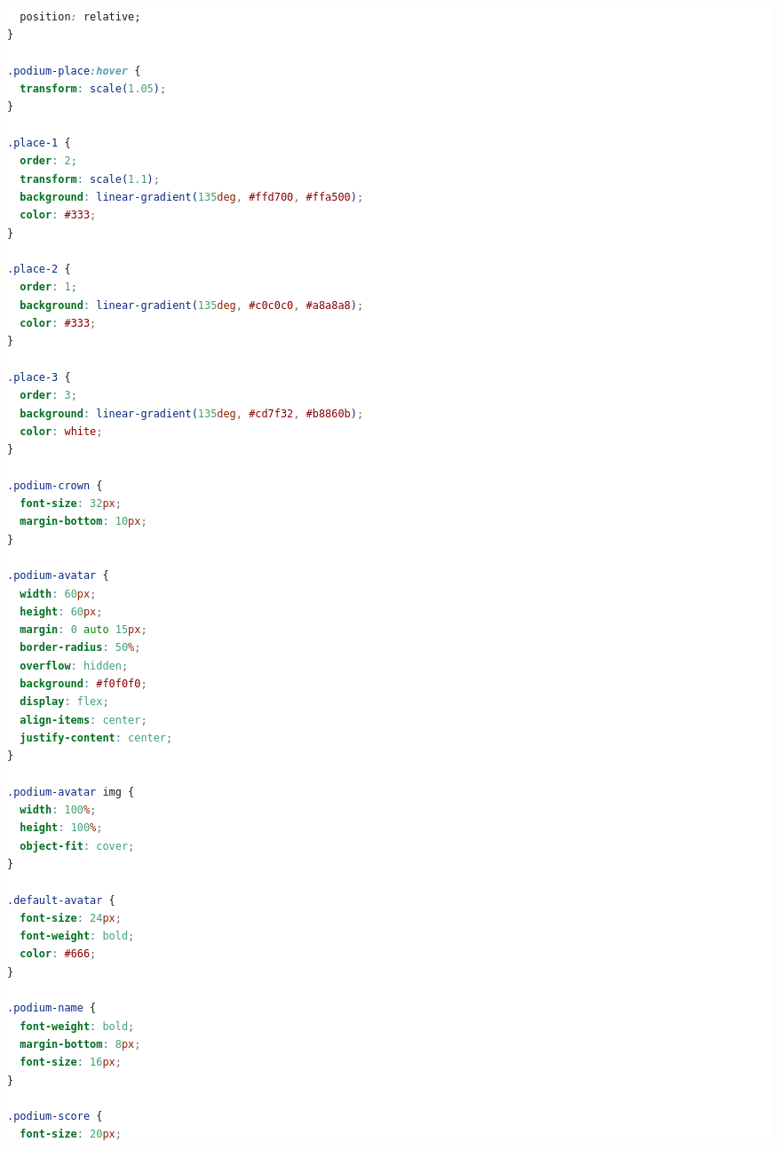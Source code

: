 ```css
  position: relative;
}

.podium-place:hover {
  transform: scale(1.05);
}

.place-1 {
  order: 2;
  transform: scale(1.1);
  background: linear-gradient(135deg, #ffd700, #ffa500);
  color: #333;
}

.place-2 {
  order: 1;
  background: linear-gradient(135deg, #c0c0c0, #a8a8a8);
  color: #333;
}

.place-3 {
  order: 3;
  background: linear-gradient(135deg, #cd7f32, #b8860b);
  color: white;
}

.podium-crown {
  font-size: 32px;
  margin-bottom: 10px;
}

.podium-avatar {
  width: 60px;
  height: 60px;
  margin: 0 auto 15px;
  border-radius: 50%;
  overflow: hidden;
  background: #f0f0f0;
  display: flex;
  align-items: center;
  justify-content: center;
}

.podium-avatar img {
  width: 100%;
  height: 100%;
  object-fit: cover;
}

.default-avatar {
  font-size: 24px;
  font-weight: bold;
  color: #666;
}

.podium-name {
  font-weight: bold;
  margin-bottom: 8px;
  font-size: 16px;
}

.podium-score {
  font-size: 20px;
```